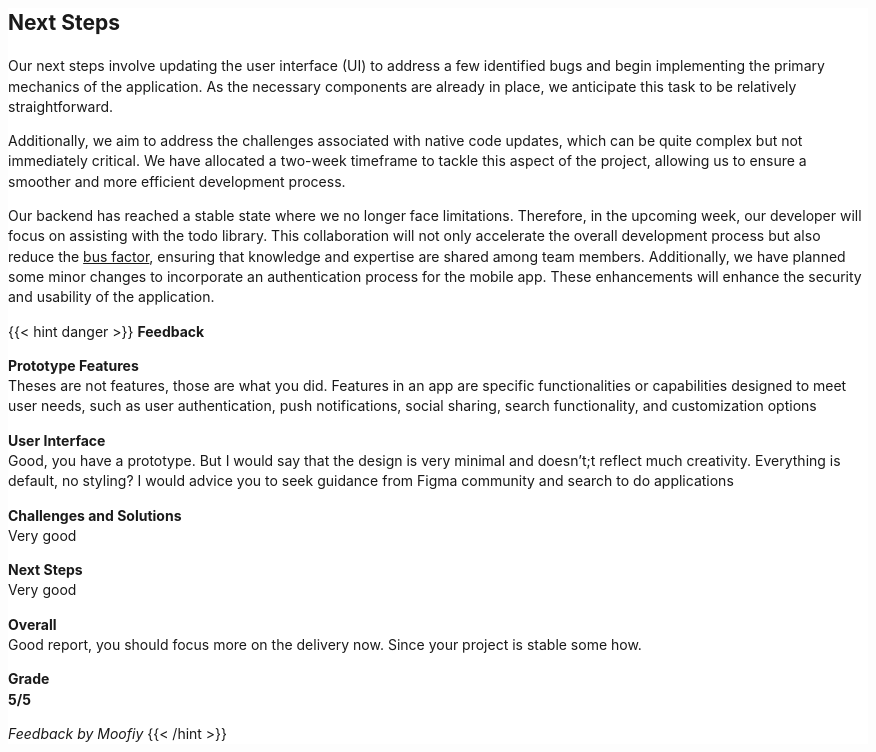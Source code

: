 ## Next Steps

Our next steps involve updating the user interface (UI) to address a few
identified bugs and begin implementing the primary mechanics of the application.
As the necessary components are already in place, we anticipate this task to be
relatively straightforward.

Additionally, we aim to address the challenges
associated with native code updates, which can be quite complex but not
immediately critical. We have allocated a two-week timeframe to tackle this
aspect of the project, allowing us to ensure a smoother and more efficient
development process.

Our backend has reached a stable state where we no longer face limitations.
Therefore, in the upcoming week, our developer will focus on assisting with the
todo library. This collaboration will not only accelerate the overall
development process but also reduce the [bus
factor](https://en.wikipedia.org/wiki/Bus_factor), ensuring that knowledge and
expertise are shared among team members. Additionally, we have planned some
minor changes to incorporate an authentication process for the mobile app. These
enhancements will enhance the security and usability of the application.

{{< hint danger >}}
**Feedback**  


**Prototype Features**<br>
Theses are not features, those are what you did.
Features in an app are specific functionalities or capabilities designed to meet user needs, such as user authentication, push notifications, social sharing, search functionality, and customization options

**User Interface**<br>
Good, you have a prototype. But I would say that the design is very minimal and doesn’t;t reflect much creativity.
Everything is default, no styling? I would advice you to seek guidance from Figma community and search to do applications


**Challenges and Solutions**<br>
Very good

**Next Steps**<br>
Very good

**Overall**<br>
Good report, you should focus more on the delivery now. Since your project is stable some how.

**Grade<br> 5/5**





_Feedback by Moofiy_
{{< /hint >}}